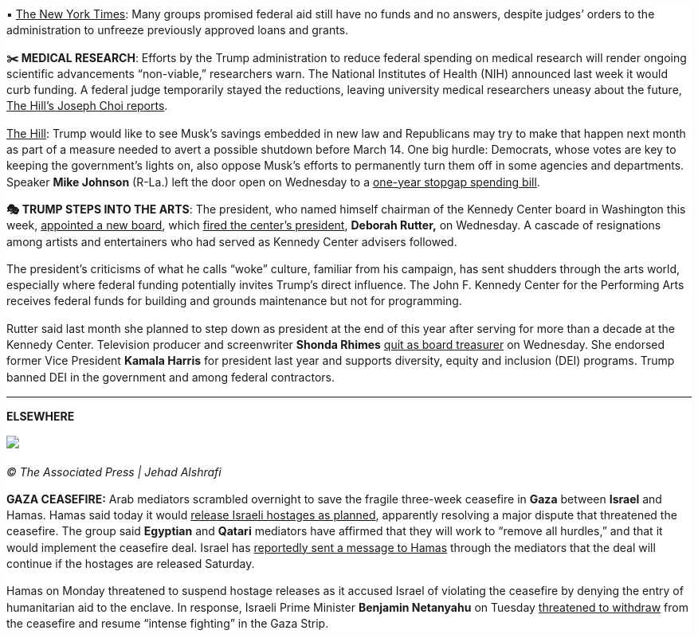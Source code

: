▪ [The New York Times](https://www.nytimes.com/2025/02/12/us/politics/trump-federal-aid-freeze.html): Many groups promised federal aid still have no funds and no answers, despite judges’ orders to the administration to unfreeze previously approved loans and grants.

**✂️** **MEDICAL RESEARCH**: Efforts by the Trump administration to reduce federal spending on medical research will render ongoing scientific advancements “non-viable,” researchers warn. The National Institutes of Health (NIH) announced last week it would curb funding. A federal judge temporarily stayed the reductions, leaving university medical researchers uneasy about the future, [The Hill’s Joseph Choi reports](https://thehill.com/?p=5141905).

[The Hill](https://thehill.com/?p=5142027): Trump would like to see Musk’s savings embedded in new law and Republicans may try to make that happen next month as part of a measure needed to avert a possible shutdown before March 14. One big hurdle: Democrats, whose votes are key to keeping the government’s lights on, also oppose Musk’s efforts to permanently turn them off in some agencies and departments. Speaker **Mike Johnson** (R-La.) left the door open on Wednesday to a [one-year stopgap spending bill](https://thehill.com/business/budget/5142069-johnson-full-year-stopgap-funding/).

**🎭** **TRUMP STEPS INTO THE ARTS**: The president, who named himself chairman of the Kennedy Center board in Washington this week, [appointed a new board](https://www.cbsnews.com/news/trump-reshaping-kennedy-center-board-performances/), which [fired the center’s president](https://www.nytimes.com/2025/02/12/us/politics/trump-kennedy-center-chairman.html), **Deborah Rutter,** on Wednesday. A cascade of resignations among artists and entertainers who had served as Kennedy Center advisers followed.

The president’s criticisms of what he calls “woke” culture, familiar from his campaign, has sent shudders through the arts world, especially where federal funding potentially invites Trump’s direct influence. The John F. Kennedy Center for the Performing Arts receives federal funds for building and grounds maintenance but not for programming.

Rutter said last month she planned to step down as president at the end of this year after serving for more than a decade at the Kennedy Center. Television producer and screenwriter **Shonda Rhimes** [quit as board treasurer](https://deadline.com/2025/02/shonda-rhimes-kennedy-center-trump-1236287351/) on Wednesday. She endorsed former Vice President **Kamala Harris** for president last year and supports diversity, equity and inclusion (DEI) programs. Trump banned DEI in the government and among federal contractors.

---

**ELSEWHERE**

![](https://thehill.com/wp-content/uploads/sites/2/2025/02/Elsewhere-Gaza_020625_Jehad-Alshrafi.jpg)

*© The Associated Press | Jehad Alshrafi*

**GAZA CEASEFIRE:** Arab mediators scrambled overnight to save the fragile three-week ceasefire in **Gaza** between **Israel** and Hamas. Hamas said today it would [release Israeli hostages as planned](https://apnews.com/article/israel-palestinians-hamas-war-news-02-13-2025-ceasefire-hostages-34526505868eb797266a0aa17f4208e7), apparently resolving a major dispute that threatened the ceasefire. The group said **Egyptian** and **Qatari** mediators have affirmed that they will work to “remove all hurdles,” and that it would implement the ceasefire deal. Israel has [reportedly sent a message to Hamas](https://www.timesofisrael.com/israel-said-to-tell-hamas-ceasefire-can-continue-if-three-hosatges-freed-on-saturday/) through the mediators that the deal will continue if the hostages are released Saturday.

Hamas on Monday threatened to suspend hostage releases as it accused Israel of violating the ceasefire by denying the entry of humanitarian aid to the enclave. In response, Israeli Prime Minister **Benjamin Netanyahu** on Tuesday [threatened to withdraw](https://www.nbcnews.com/news/world/netanyahu-gaza-war-hamas-hostage-release-delay-trump-hell-palestinians-rcna191805) from the ceasefire and resume “intense fighting” in the Gaza Strip.
